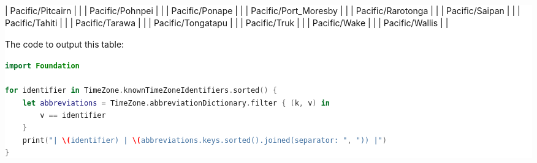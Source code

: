 | Pacific/Pitcairn               |               |
| Pacific/Pohnpei                |               |
| Pacific/Ponape                 |               |
| Pacific/Port_Moresby           |               |
| Pacific/Rarotonga              |               |
| Pacific/Saipan                 |               |
| Pacific/Tahiti                 |               |
| Pacific/Tarawa                 |               |
| Pacific/Tongatapu              |               |
| Pacific/Truk                   |               |
| Pacific/Wake                   |               |
| Pacific/Wallis                 |               |

The code to output this table:

```swift
import Foundation

for identifier in TimeZone.knownTimeZoneIdentifiers.sorted() {
    let abbreviations = TimeZone.abbreviationDictionary.filter { (k, v) in
        v == identifier
    }
    print("| \(identifier) | \(abbreviations.keys.sorted().joined(separator: ", ")) |")
}
```

[1]: https://stackoverflow.com/a/71312395/455016
[2]: https://www.statium.app/newsletter
[3]: https://tc39.es/proposal-temporal/docs/index.html
